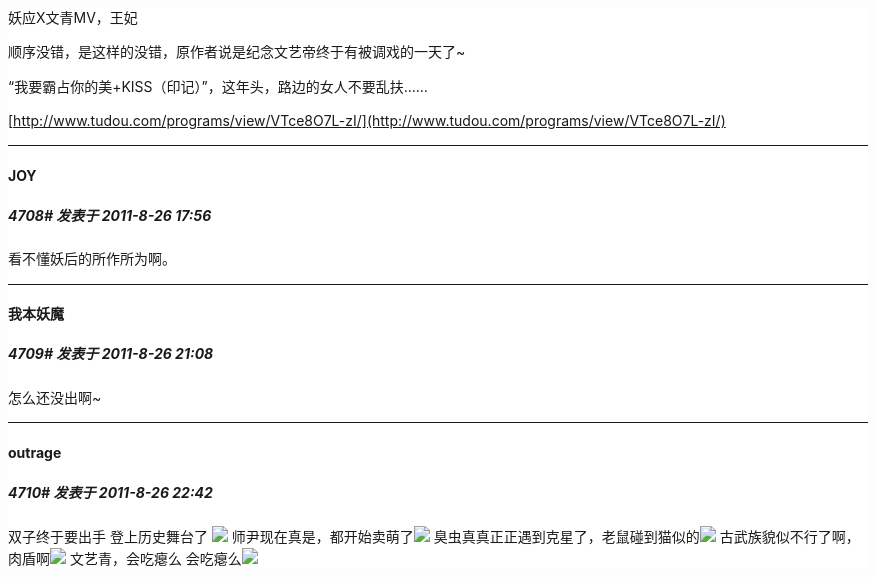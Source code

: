 妖应X文青MV，王妃

顺序没错，是这样的没错，原作者说是纪念文艺帝终于有被调戏的一天了~

“我要霸占你的美+KISS（印记）”，这年头，路边的女人不要乱扶……

[http://www.tudou.com/programs/view/VTce8O7L-zI/](http://www.tudou.com/programs/view/VTce8O7L-zI/)







*****

####  JOY  
##### 4708#       发表于 2011-8-26 17:56




看不懂妖后的所作所为啊。







*****

####  我本妖魔  
##### 4709#       发表于 2011-8-26 21:08




怎么还没出啊~







*****

####  outrage  
##### 4710#       发表于 2011-8-26 22:42




双子终于要出手 登上历史舞台了 <img src="https://static.saraba1st.com/image/smiley/face/10.gif" referrerpolicy="no-referrer">
师尹现在真是，都开始卖萌了<img src="https://static.saraba1st.com/image/smiley/face/16.gif" referrerpolicy="no-referrer">
臭虫真真正正遇到克星了，老鼠碰到猫似的<img src="https://static.saraba1st.com/image/smiley/face/11.gif" referrerpolicy="no-referrer">
古武族貌似不行了啊，肉盾啊<img src="https://static.saraba1st.com/image/smiley/face/11.gif" referrerpolicy="no-referrer">
文艺青，会吃瘪么 会吃瘪么<img src="https://static.saraba1st.com/image/smiley/face/00.gif" referrerpolicy="no-referrer">






